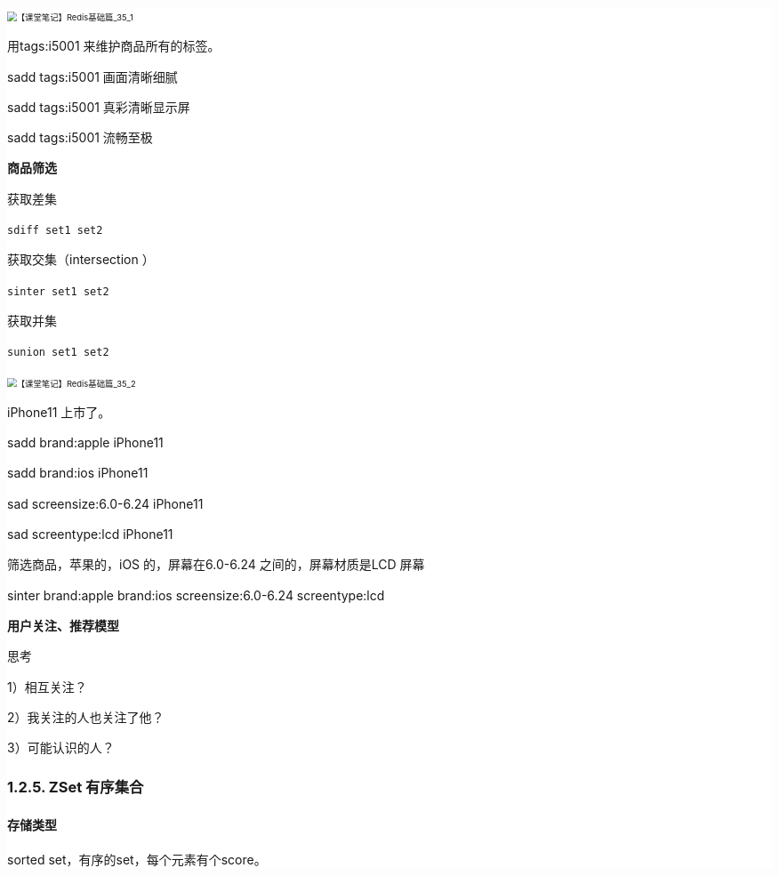 <img src="https://tva1.sinaimg.cn/large/006y8mN6gy1g7xdp17k2xj30ql04ywfr.jpg" alt="【课堂笔记】Redis基础篇_35_1" style="zoom:67%;" />

用tags:i5001 来维护商品所有的标签。

sadd tags:i5001 画面清晰细腻

sadd tags:i5001 真彩清晰显示屏

sadd tags:i5001 流畅至极



**商品筛选**

获取差集

```shell
sdiff set1 set2
```

获取交集（intersection ）

```shell
sinter set1 set2
```

获取并集

```shell
sunion set1 set2
```

<img src="https://tva1.sinaimg.cn/large/006y8mN6gy1g7xdpxptaoj311c08vqan.jpg" alt="【课堂笔记】Redis基础篇_35_2" style="zoom:67%;" />

iPhone11 上市了。

sadd brand:apple iPhone11

sadd brand:ios iPhone11

sad screensize:6.0-6.24 iPhone11

sad screentype:lcd iPhone11

筛选商品，苹果的，iOS 的，屏幕在6.0-6.24 之间的，屏幕材质是LCD 屏幕

sinter brand:apple brand:ios screensize:6.0-6.24 screentype:lcd

**用户关注、推荐模型**

思考

1）相互关注？

2）我关注的人也关注了他？

3）可能认识的人？

### 1.2.5. ZSet 有序集合

#### 存储类型

sorted set，有序的set，每个元素有个score。
